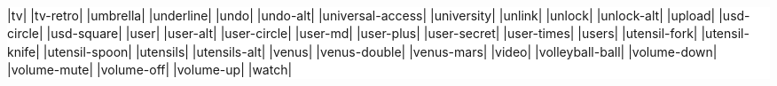 |tv|
|tv-retro|
|umbrella|
|underline|
|undo|
|undo-alt|
|universal-access|
|university|
|unlink|
|unlock|
|unlock-alt|
|upload|
|usd-circle|
|usd-square|
|user|
|user-alt|
|user-circle|
|user-md|
|user-plus|
|user-secret|
|user-times|
|users|
|utensil-fork|
|utensil-knife|
|utensil-spoon|
|utensils|
|utensils-alt|
|venus|
|venus-double|
|venus-mars|
|video|
|volleyball-ball|
|volume-down|
|volume-mute|
|volume-off|
|volume-up|
|watch|